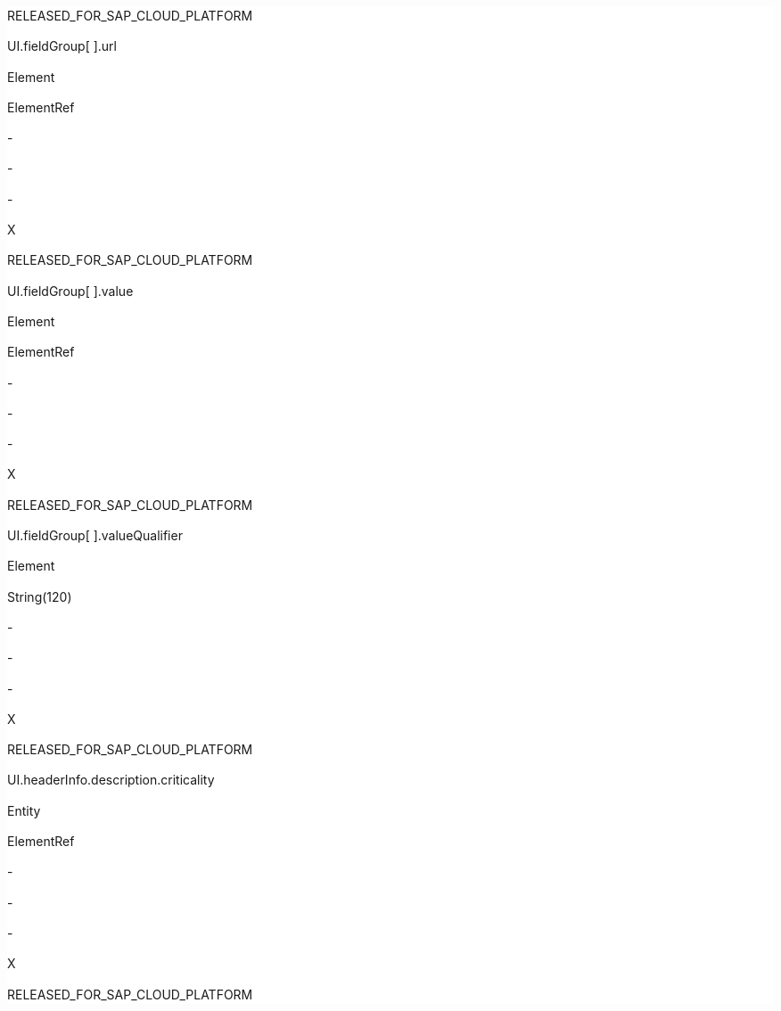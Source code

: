RELEASED\_FOR\_SAP\_CLOUD\_PLATFORM

UI.fieldGroup\[ \].url

Element

ElementRef

\-

\-

\-

X

RELEASED\_FOR\_SAP\_CLOUD\_PLATFORM

UI.fieldGroup\[ \].value

Element

ElementRef

\-

\-

\-

X

RELEASED\_FOR\_SAP\_CLOUD\_PLATFORM

UI.fieldGroup\[ \].valueQualifier

Element

String(120)

\-

\-

\-

X

RELEASED\_FOR\_SAP\_CLOUD\_PLATFORM

UI.headerInfo.description.criticality

Entity

ElementRef

\-

\-

\-

X

RELEASED\_FOR\_SAP\_CLOUD\_PLATFORM
